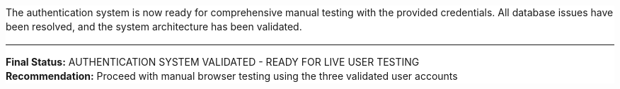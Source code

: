 The authentication system is now ready for comprehensive manual testing with the provided credentials. All database issues have been resolved, and the system architecture has been validated.

---
**Final Status:** AUTHENTICATION SYSTEM VALIDATED - READY FOR LIVE USER TESTING  
**Recommendation:** Proceed with manual browser testing using the three validated user accounts
